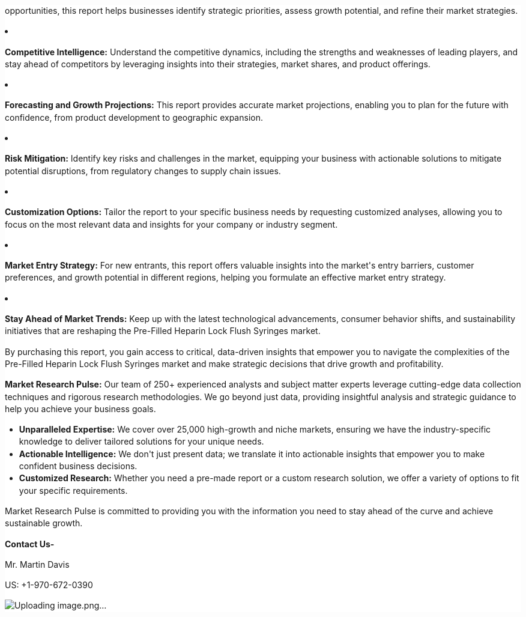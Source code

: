 opportunities, this report helps businesses identify strategic priorities, assess growth potential, and refine their market strategies.</p></li><li><p><strong>Competitive Intelligence:</strong> Understand the competitive dynamics, including the strengths and weaknesses of leading players, and stay ahead of competitors by leveraging insights into their strategies, market shares, and product offerings.</p></li><li><p><strong>Forecasting and Growth Projections:</strong> This report provides accurate market projections, enabling you to plan for the future with confidence, from product development to geographic expansion.</p></li><li><p><strong>Risk Mitigation:</strong> Identify key risks and challenges in the market, equipping your business with actionable solutions to mitigate potential disruptions, from regulatory changes to supply chain issues.</p></li><li><p><strong>Customization Options:</strong> Tailor the report to your specific business needs by requesting customized analyses, allowing you to focus on the most relevant data and insights for your company or industry segment.</p></li><li><p><strong>Market Entry Strategy:</strong> For new entrants, this report offers valuable insights into the market's entry barriers, customer preferences, and growth potential in different regions, helping you formulate an effective market entry strategy.</p></li><li><p><strong>Stay Ahead of Market Trends:</strong> Keep up with the latest technological advancements, consumer behavior shifts, and sustainability initiatives that are reshaping the Pre-Filled Heparin Lock Flush Syringes market.</p></li></ol><p>By purchasing this report, you gain access to critical, data-driven insights that empower you to navigate the complexities of the Pre-Filled Heparin Lock Flush Syringes market and make strategic decisions that drive growth and profitability.</p><p><strong>Market Research Pulse:</strong>&nbsp;Our team of 250+ experienced analysts and subject matter experts leverage cutting-edge data collection techniques and rigorous research methodologies. We go beyond just data, providing insightful analysis and strategic guidance to help you achieve your business goals.</p><ul><li><strong>Unparalleled Expertise:</strong>&nbsp;We cover over 25,000 high-growth and niche markets, ensuring we have the industry-specific knowledge to deliver tailored solutions for your unique needs.</li><li><strong>Actionable Intelligence:</strong>&nbsp;We don't just present data; we translate it into actionable insights that empower you to make confident business decisions.</li><li><strong>Customized Research:</strong>&nbsp;Whether you need a pre-made report or a custom research solution, we offer a variety of options to fit your specific requirements.</li></ul><p>Market Research Pulse is committed to providing you with the information you need to stay ahead of the curve and achieve sustainable growth.</p><p><strong>Contact Us-</strong></p><p>Mr. Martin Davis</p><p>US: +1-970-672-0390</p>
![Uploading image.png…]()
